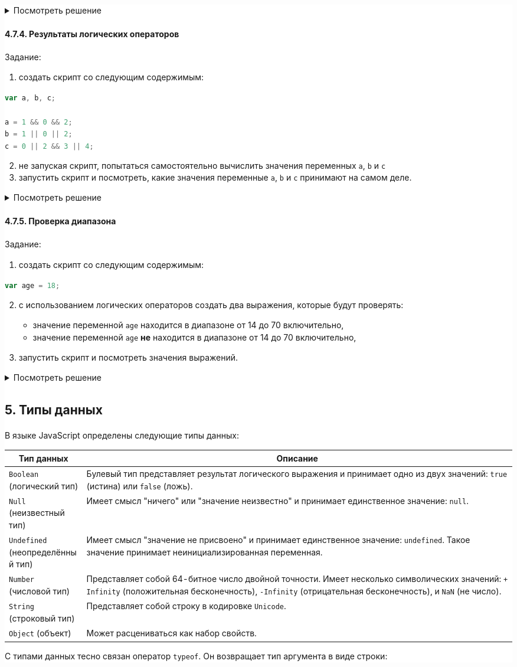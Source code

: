 <details><summary>Посмотреть решение</summary></details>

#### 4.7.4. Результаты логических операторов

Задание:

1. создать скрипт со следующим содержимым:

```js
var a, b, c;

a = 1 && 0 && 2;
b = 1 || 0 || 2;
c = 0 || 2 && 3 || 4;
```

2. не запуская скрипт, попытаться самостоятельно вычислить значения переменных `a`, `b` и `c`
3. запустить скрипт и посмотреть, какие значения переменные `a`, `b` и `c` принимают на самом деле.

<details><summary>Посмотреть решение</summary></details>

#### 4.7.5. Проверка диапазона

Задание:

1. создать скрипт со следующим содержимым:

```js
var age = 18;
```

2. с использованием логических операторов создать два выражения, которые будут проверять:
    - значение переменной `age` находится в диапазоне от 14 до 70 включительно,
    - значение переменной `age` **не** находится в диапазоне от 14 до 70 включительно,

3. запустить скрипт и посмотреть значения выражений.

<details><summary>Посмотреть решение</summary></details>

## 5. Типы данных

В языке JavaScript определены следующие типы данных:

| Тип данных                       | Описание                                                                                                                                                                                               |
| -------------------------------- | ------------------------------------------------------------------------------------------------------------------------------------------------------------------------------------------------------ |
| `Boolean` (логический тип)       | Булевый тип представляет результат логического выражения и принимает одно из двух значений: `true` (истина) или `false` (ложь).                                                                        |
| `Null` (неизвестный тип)         | Имеет смысл "ничего" или "значение неизвестно" и принимает единственное значение: `null`.                                                                                                              |
| `Undefined` (неопределённый тип) | Имеет смысл "значение не присвоено" и принимает единственное значение: `undefined`. Такое значение принимает неинициализированная переменная.                                                          |
| `Number` (числовой тип)          | Представляет собой 64-битное число двойной точности. Имеет несколько символических значений: `+Infinity` (положительная бесконечность), `-Infinity` (отрицательная бесконечность), и `NaN` (не число). |
| `String` (строковый тип)         | Представляет собой строку в кодировке `Unicode`.                                                                                                                                                       |
| `Object` (объект)                | Может расцениваться как набор свойств.                                                                                                                                                                 |

С типами данных тесно связан оператор `typeof`. Он возвращает тип аргумента в виде строки:

